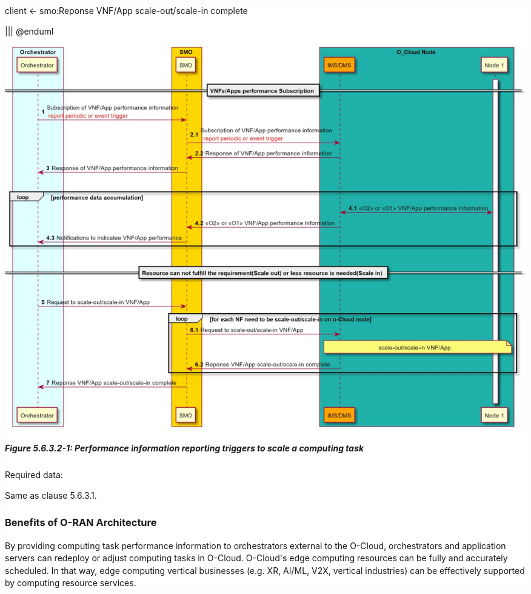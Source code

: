 client <- smo:Reponse VNF/App scale-out/scale-in complete

||| @enduml

![](../assets/images/6ef4df3e123c.jpg)

##### Figure 5.6.3.2-1: Performance information reporting triggers to scale a computing task

Required data:

Same as clause 5.6.3.1.

### Benefits of O-RAN Architecture

By providing computing task performance information to orchestrators external to the O-Cloud, orchestrators and application servers can redeploy or adjust computing tasks in O-Cloud. O-Cloud's edge computing resources can be fully and accurately scheduled. In that way, edge computing vertical businesses (e.g. XR, AI/ML, V2X, vertical industries) can be effectively supported by computing resource services.
